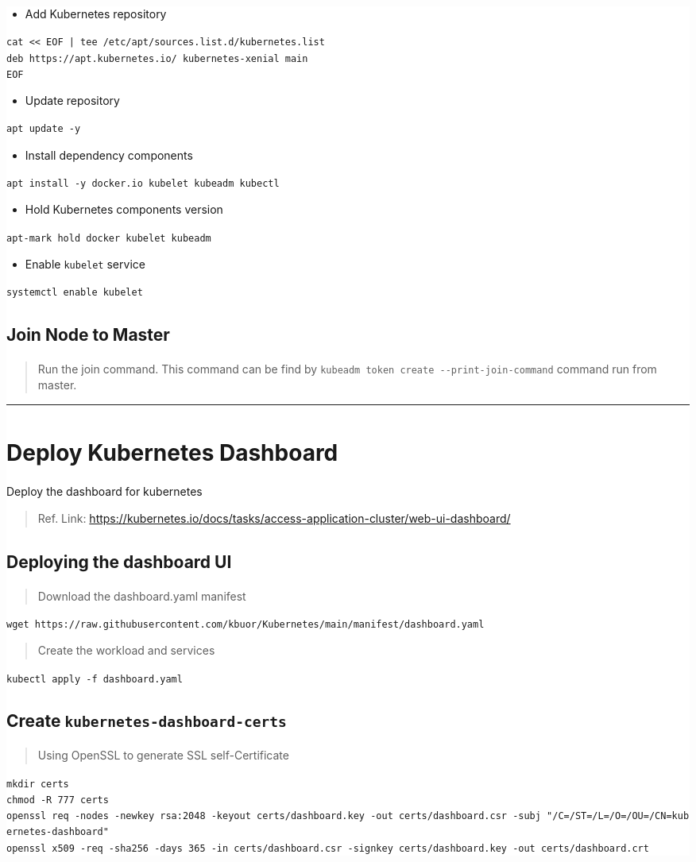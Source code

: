 - Add Kubernetes repository
```shell
cat << EOF | tee /etc/apt/sources.list.d/kubernetes.list
deb https://apt.kubernetes.io/ kubernetes-xenial main
EOF
```
- Update repository
```shell
apt update -y
```
- Install dependency components
```shell
apt install -y docker.io kubelet kubeadm kubectl
```
- Hold Kubernetes components version
```shell
apt-mark hold docker kubelet kubeadm
```
- Enable `kubelet` service
```shell
systemctl enable kubelet
```
## Join Node to Master
> Run the join command. This command can be find by `kubeadm token create --print-join-command` command run from master.


-----------

# Deploy Kubernetes Dashboard
Deploy the dashboard for kubernetes
> Ref. Link: https://kubernetes.io/docs/tasks/access-application-cluster/web-ui-dashboard/

## Deploying the dashboard UI

> Download the dashboard.yaml manifest
```shell
wget https://raw.githubusercontent.com/kbuor/Kubernetes/main/manifest/dashboard.yaml
```

> Create the workload and services
```shell
kubectl apply -f dashboard.yaml
```

## Create `kubernetes-dashboard-certs`
> Using OpenSSL to generate SSL self-Certificate
```shell
mkdir certs
chmod -R 777 certs
openssl req -nodes -newkey rsa:2048 -keyout certs/dashboard.key -out certs/dashboard.csr -subj "/C=/ST=/L=/O=/OU=/CN=kubernetes-dashboard"
openssl x509 -req -sha256 -days 365 -in certs/dashboard.csr -signkey certs/dashboard.key -out certs/dashboard.crt
```
